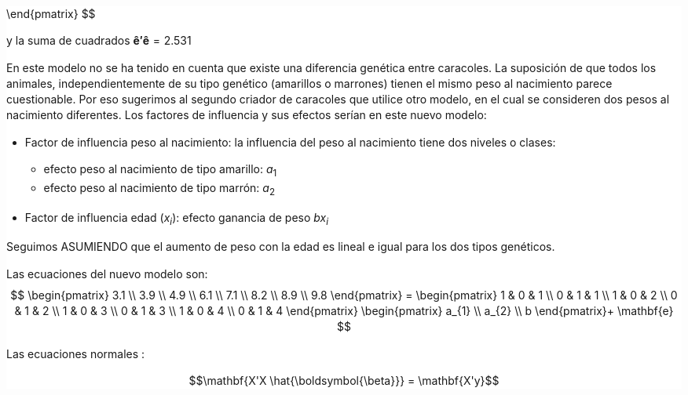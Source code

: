  \end{pmatrix}
 $$

y la suma de cuadrados $\mathbf{\hat e' \hat e} = 2.531$

En este modelo no se ha tenido en cuenta que existe una diferencia genética entre caracoles. La suposición de que todos los animales, independientemente de su tipo genético (amarillos o marrones) tienen el mismo peso al nacimiento parece cuestionable. Por eso sugerimos al segundo criador de caracoles que utilice otro modelo, en el cual se consideren dos pesos al nacimiento diferentes. Los factores de influencia y sus efectos serían en este nuevo modelo:

- Factor de influencia peso al nacimiento: la influencia del peso al nacimiento tiene dos niveles o clases:
  - efecto peso al nacimiento de tipo amarillo: $a_{1}$ 
  - efecto peso al nacimiento de tipo marrón:  $a_{2}$ 

- Factor de influencia edad $(x_{i})$: efecto ganancia de peso $b x_{i}$

Seguimos ASUMIENDO que el aumento de peso con la edad es lineal e igual para los dos tipos genéticos.

Las ecuaciones del nuevo modelo son:
$$
\begin{pmatrix}
3.1 \\
3.9 \\
4.9 \\
6.1 \\
7.1 \\
8.2 \\
8.9 \\
9.8
\end{pmatrix} =
\begin{pmatrix}
1 & 0 & 1 \\
0 & 1 & 1 \\
1 & 0 & 2 \\
0 & 1 & 2 \\
1 & 0 & 3 \\
0 & 1 & 3 \\
1 & 0 & 4 \\
0 & 1 & 4
\end{pmatrix}
\begin{pmatrix}
a_{1} \\
a_{2} \\
b
\end{pmatrix}+
\mathbf{e}
$$

Las ecuaciones normales :

$$\mathbf{X'X \hat{\boldsymbol{\beta}}} = \mathbf{X'y}$$
